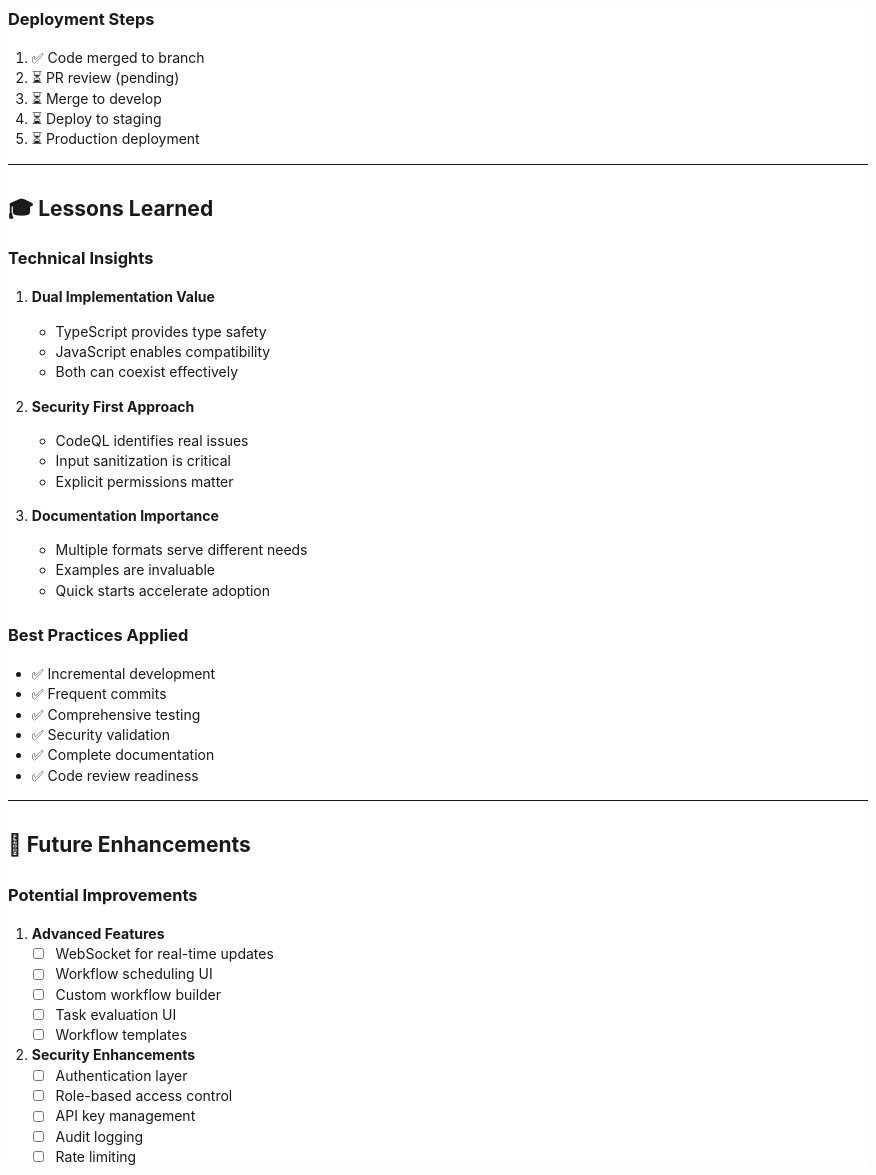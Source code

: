 ### Deployment Steps

1. ✅ Code merged to branch
2. ⏳ PR review (pending)
3. ⏳ Merge to develop
4. ⏳ Deploy to staging
5. ⏳ Production deployment

---

## 🎓 Lessons Learned

### Technical Insights

1. **Dual Implementation Value**
   - TypeScript provides type safety
   - JavaScript enables compatibility
   - Both can coexist effectively

2. **Security First Approach**
   - CodeQL identifies real issues
   - Input sanitization is critical
   - Explicit permissions matter

3. **Documentation Importance**
   - Multiple formats serve different needs
   - Examples are invaluable
   - Quick starts accelerate adoption

### Best Practices Applied

- ✅ Incremental development
- ✅ Frequent commits
- ✅ Comprehensive testing
- ✅ Security validation
- ✅ Complete documentation
- ✅ Code review readiness

---

## 🔮 Future Enhancements

### Potential Improvements

1. **Advanced Features**
   - [ ] WebSocket for real-time updates
   - [ ] Workflow scheduling UI
   - [ ] Custom workflow builder
   - [ ] Task evaluation UI
   - [ ] Workflow templates

2. **Security Enhancements**
   - [ ] Authentication layer
   - [ ] Role-based access control
   - [ ] API key management
   - [ ] Audit logging
   - [ ] Rate limiting
